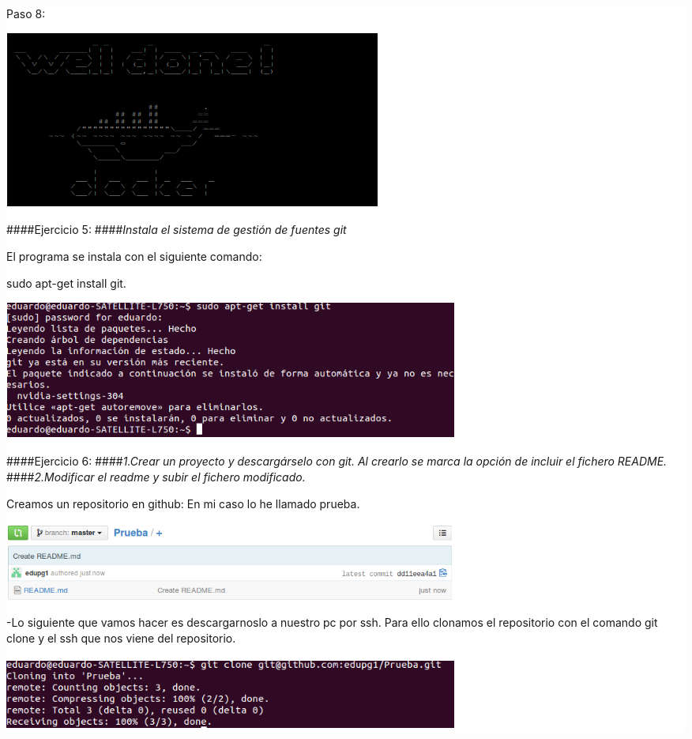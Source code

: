 Paso 8:

![](./capturas/12.png)

####Ejercicio 5:
####_Instala el sistema de gestión de fuentes git_

El programa se instala con el siguiente comando:

sudo apt-get install git.

![](./capturas/13.png)

####Ejercicio 6:
####_1.Crear un proyecto y descargárselo con git. Al crearlo se marca la opción de incluir el fichero README._
####_2.Modificar el readme y subir el fichero modificado._

Creamos un repositorio en github: En mi caso lo he llamado prueba.

![](./capturas/14.png)

-Lo siguiente que vamos hacer es descargarnoslo a nuestro pc por ssh. Para ello clonamos el repositorio con el comando git clone y el ssh que nos viene del repositorio.

![](./capturas/15.png)
